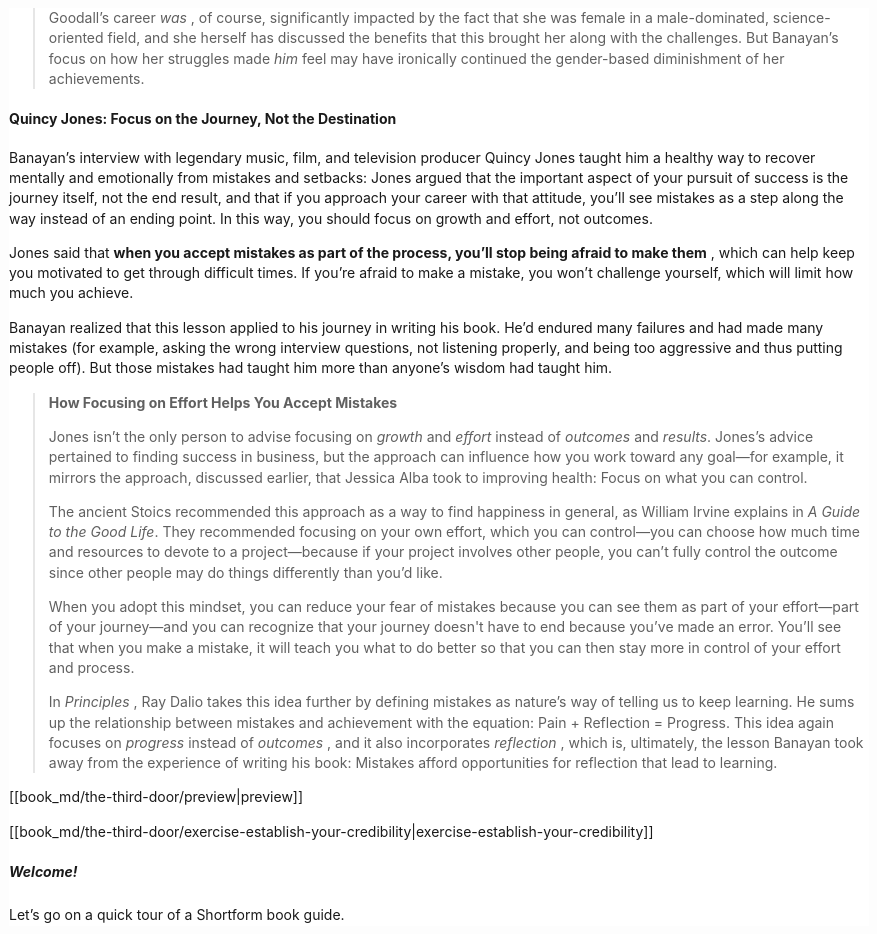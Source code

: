> Goodall’s career _was_ , of course, significantly impacted by the fact that she was female in a male-dominated, science-oriented field, and she herself has discussed the benefits that this brought her along with the challenges. But Banayan’s focus on how her struggles made _him_ feel may have ironically continued the gender-based diminishment of her achievements.

#### Quincy Jones: Focus on the Journey, Not the Destination

Banayan’s interview with legendary music, film, and television producer Quincy Jones taught him a healthy way to recover mentally and emotionally from mistakes and setbacks: Jones argued that the important aspect of your pursuit of success is the journey itself, not the end result, and that if you approach your career with that attitude, you’ll see mistakes as a step along the way instead of an ending point. In this way, you should focus on growth and effort, not outcomes.

Jones said that **when you accept mistakes as part of the process, you’ll stop being afraid to make them** , which can help keep you motivated to get through difficult times. If you’re afraid to make a mistake, you won’t challenge yourself, which will limit how much you achieve.

Banayan realized that this lesson applied to his journey in writing his book. He’d endured many failures and had made many mistakes (for example, asking the wrong interview questions, not listening properly, and being too aggressive and thus putting people off). But those mistakes had taught him more than anyone’s wisdom had taught him.

> **How Focusing on Effort Helps You Accept Mistakes**
> 
> Jones isn’t the only person to advise focusing on _growth_ and _effort_ instead of _outcomes_ and _results_. Jones’s advice pertained to finding success in business, but the approach can influence how you work toward any goal—for example, it mirrors the approach, discussed earlier, that Jessica Alba took to improving health: Focus on what you can control.
> 
> The ancient Stoics recommended this approach as a way to find happiness in general, as William Irvine explains in _A Guide to the Good Life_. They recommended focusing on your own effort, which you can control—you can choose how much time and resources to devote to a project—because if your project involves other people, you can’t fully control the outcome since other people may do things differently than you’d like.
> 
> When you adopt this mindset, you can reduce your fear of mistakes because you can see them as part of your effort—part of your journey—and you can recognize that your journey doesn't have to end because you’ve made an error. You’ll see that when you make a mistake, it will teach you what to do better so that you can then stay more in control of your effort and process.
> 
> In _Principles_ , Ray Dalio takes this idea further by defining mistakes as nature’s way of telling us to keep learning. He sums up the relationship between mistakes and achievement with the equation: Pain + Reflection = Progress. This idea again focuses on _progress_ instead of _outcomes_ , and it also incorporates _reflection_ , which is, ultimately, the lesson Banayan took away from the experience of writing his book: Mistakes afford opportunities for reflection that lead to learning.

[[book_md/the-third-door/preview|preview]]

[[book_md/the-third-door/exercise-establish-your-credibility|exercise-establish-your-credibility]]

##### Welcome!

Let’s go on a quick tour of a Shortform book guide. 
